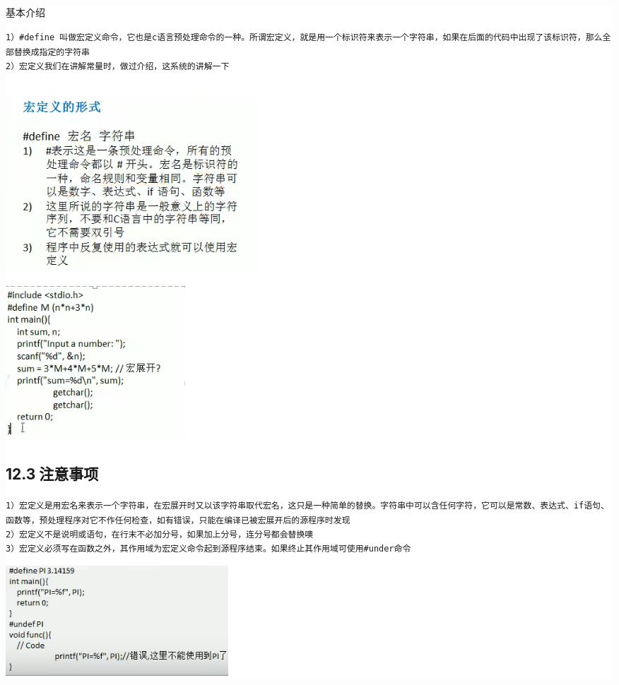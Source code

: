 基本介绍

```
1）#define 叫做宏定义命令，它也是c语言预处理命令的一种。所谓宏定义，就是用一个标识符来表示一个字符串，如果在后面的代码中出现了该标识符，那么全部替换成指定的字符串
2）宏定义我们在讲解常量时，做过介绍，这系统的讲解一下


```





![image-20220307205623624](img/image-20220307205623624.png)



![image-20220307205632998](img/image-20220307205632998.png)

## 12.3 注意事项

```
1）宏定义是用宏名来表示一个字符串，在宏展开时又以该字符串取代宏名，这只是一种简单的替换。字符串中可以含任何字符，它可以是常数、表达式、if语句、函数等，预处理程序对它不作任何检查，如有错误，只能在编译已被宏展开后的源程序时发现
2）宏定义不是说明或语句，在行末不必加分号，如果加上分号，连分号都会替换噢
3）宏定义必须写在函数之外，其作用域为宏定义命令起到源程序结束。如果终止其作用域可使用#under命令

```

![image-20220307210702595](img/image-20220307210702595.png)
